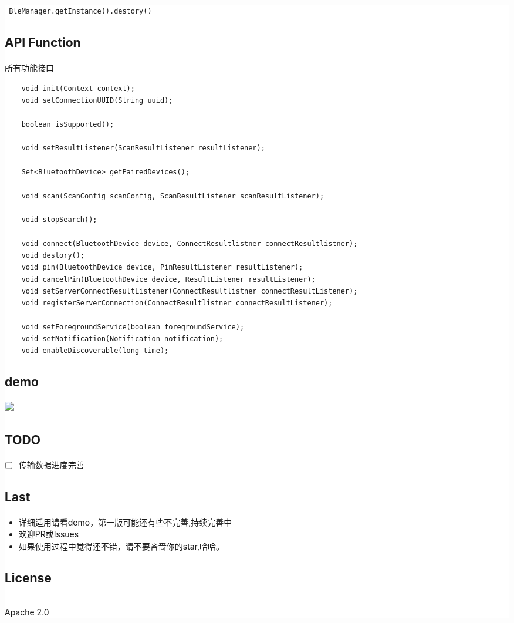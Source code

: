 ```
 BleManager.getInstance().destory()
```
## API Function
所有功能接口
```
    void init(Context context);
    void setConnectionUUID(String uuid);

    boolean isSupported();

    void setResultListener(ScanResultListener resultListener);

    Set<BluetoothDevice> getPairedDevices();

    void scan(ScanConfig scanConfig, ScanResultListener scanResultListener);

    void stopSearch();

    void connect(BluetoothDevice device, ConnectResultlistner connectResultlistner);
    void destory();
    void pin(BluetoothDevice device, PinResultListener resultListener);
    void cancelPin(BluetoothDevice device, ResultListener resultListener);
    void setServerConnectResultListener(ConnectResultlistner connectResultListener);
    void registerServerConnection(ConnectResultlistner connectResultListener);

    void setForegroundService(boolean foregroundService);
    void setNotification(Notification notification);
    void enableDiscoverable(long time);
```
## demo
<img src='https://github.com/AlexLiuSheng/EasyBluetoothFrame/blob/master/ui/gif.gif' width=20%/>

## TODO
  - [ ] 传输数据进度完善
## Last
- 详细适用请看demo，第一版可能还有些不完善,持续完善中
- 欢迎PR或Issues
- 如果使用过程中觉得还不错，请不要吝啬你的star,哈哈。
## License
---
Apache 2.0

